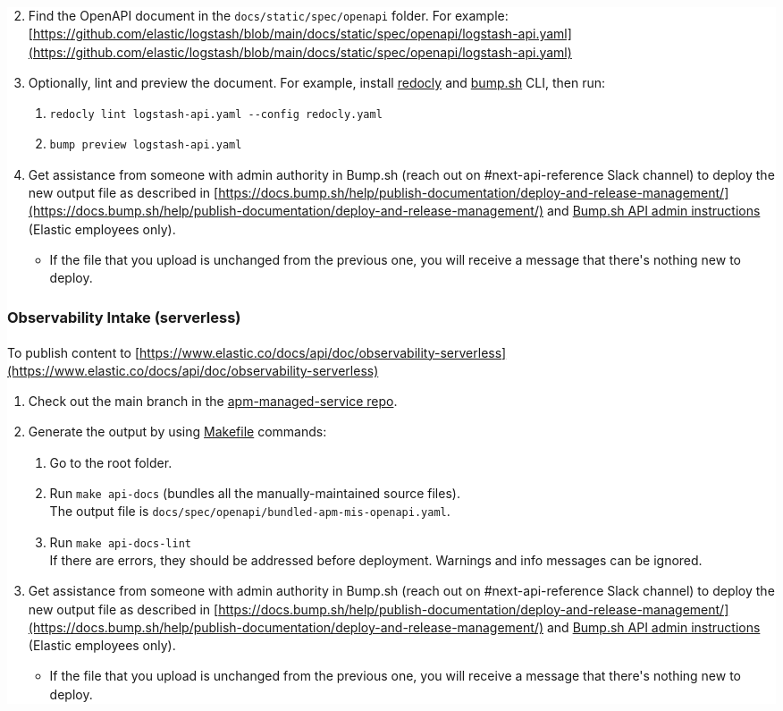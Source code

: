 2. Find the OpenAPI document in the `docs/static/spec/openapi` folder. For example: [https://github.com/elastic/logstash/blob/main/docs/static/spec/openapi/logstash-api.yaml](https://github.com/elastic/logstash/blob/main/docs/static/spec/openapi/logstash-api.yaml)
    
3. Optionally, lint and preview the document. For example, install [redocly](https://redocly.com/docs/cli/installation) and [bump.sh](https://docs.bump.sh/help/continuous-integration/cli/) CLI, then run:
    
    1. `redocly lint logstash-api.yaml --config redocly.yaml`
        
    2. `bump preview logstash-api.yaml`
        
4. Get assistance from someone with admin authority in Bump.sh (reach out on #next-api-reference Slack channel) to deploy the new output file as described in [https://docs.bump.sh/help/publish-documentation/deploy-and-release-management/](https://docs.bump.sh/help/publish-documentation/deploy-and-release-management/) and [Bump.sh API admin instructions](https://docs.google.com/document/d/1xP_n2AusBhJcLmmJeCZZkAztzeykvkZtJ6la2XHz7Aw/edit?tab=t.0) (Elastic employees only). 
    
    - If the file that you upload is unchanged from the previous one, you will receive a message that there's nothing new to deploy.  
        

### Observability Intake (serverless)

To publish content to [https://www.elastic.co/docs/api/doc/observability-serverless](https://www.elastic.co/docs/api/doc/observability-serverless)

1. Check out the main branch in the [apm-managed-service repo](https://github.com/elastic/apm-managed-service).
    
2. Generate the output by using [Makefile](https://github.com/elastic/apm-managed-service/blob/main/Makefile) commands:
    
    1. Go to the root folder.
        
    2. Run `make api-docs` (bundles all the manually-maintained source files).  
        The output file is `docs/spec/openapi/bundled-apm-mis-openapi.yaml`.
        
    3. Run `make api-docs-lint`  
        If there are errors, they should be addressed before deployment. Warnings and info messages can be ignored.
        
3. Get assistance from someone with admin authority in Bump.sh (reach out on #next-api-reference Slack channel) to deploy the new output file as described in [https://docs.bump.sh/help/publish-documentation/deploy-and-release-management/](https://docs.bump.sh/help/publish-documentation/deploy-and-release-management/) and [Bump.sh API admin instructions](https://docs.google.com/document/d/1xP_n2AusBhJcLmmJeCZZkAztzeykvkZtJ6la2XHz7Aw/edit?tab=t.0) (Elastic employees only). 
    
    - If the file that you upload is unchanged from the previous one, you will receive a message that there's nothing new to deploy.
